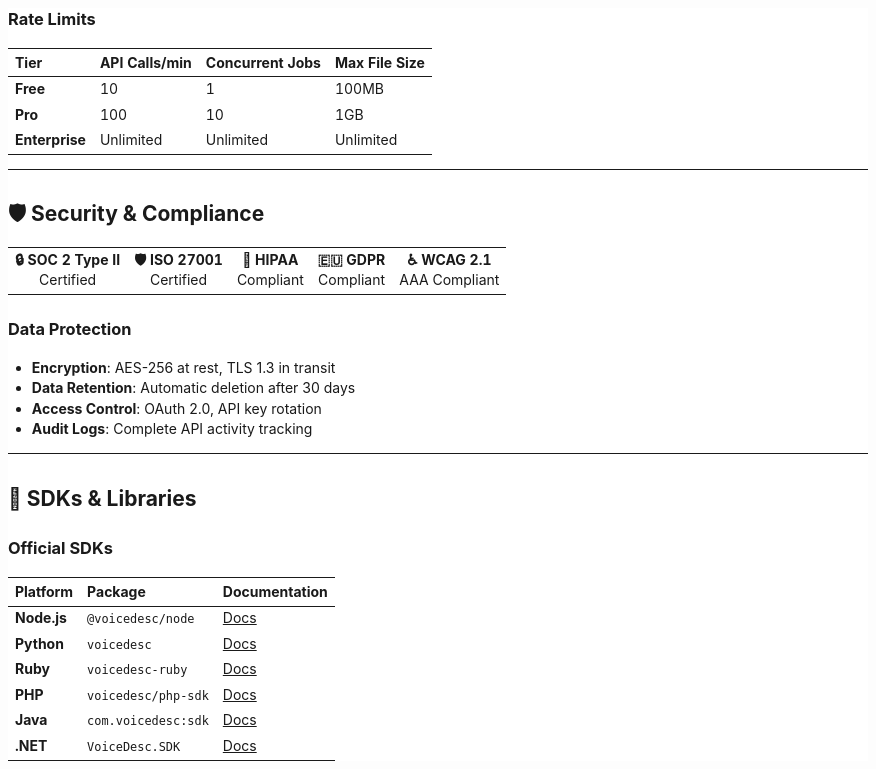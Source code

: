 ### Rate Limits

| Tier | API Calls/min | Concurrent Jobs | Max File Size |
|:-----|:-------------|:----------------|:--------------|
| **Free** | 10 | 1 | 100MB |
| **Pro** | 100 | 10 | 1GB |
| **Enterprise** | Unlimited | Unlimited | Unlimited |

---

## 🛡️ Security & Compliance

<div align="center">
  <table>
    <tr>
      <td align="center">
        <b>🔒 SOC 2 Type II</b><br>Certified
      </td>
      <td align="center">
        <b>🛡️ ISO 27001</b><br>Certified
      </td>
      <td align="center">
        <b>🏥 HIPAA</b><br>Compliant
      </td>
      <td align="center">
        <b>🇪🇺 GDPR</b><br>Compliant
      </td>
      <td align="center">
        <b>♿ WCAG 2.1</b><br>AAA Compliant
      </td>
    </tr>
  </table>
</div>

### Data Protection
- **Encryption**: AES-256 at rest, TLS 1.3 in transit
- **Data Retention**: Automatic deletion after 30 days
- **Access Control**: OAuth 2.0, API key rotation
- **Audit Logs**: Complete API activity tracking

---

## 🔧 SDKs & Libraries

### Official SDKs

| Platform | Package | Documentation |
|:---------|:--------|:--------------|
| **Node.js** | `@voicedesc/node` | [Docs](https://docs.voicedescription.api/node) |
| **Python** | `voicedesc` | [Docs](https://docs.voicedescription.api/python) |
| **Ruby** | `voicedesc-ruby` | [Docs](https://docs.voicedescription.api/ruby) |
| **PHP** | `voicedesc/php-sdk` | [Docs](https://docs.voicedescription.api/php) |
| **Java** | `com.voicedesc:sdk` | [Docs](https://docs.voicedescription.api/java) |
| **.NET** | `VoiceDesc.SDK` | [Docs](https://docs.voicedescription.api/dotnet) |
